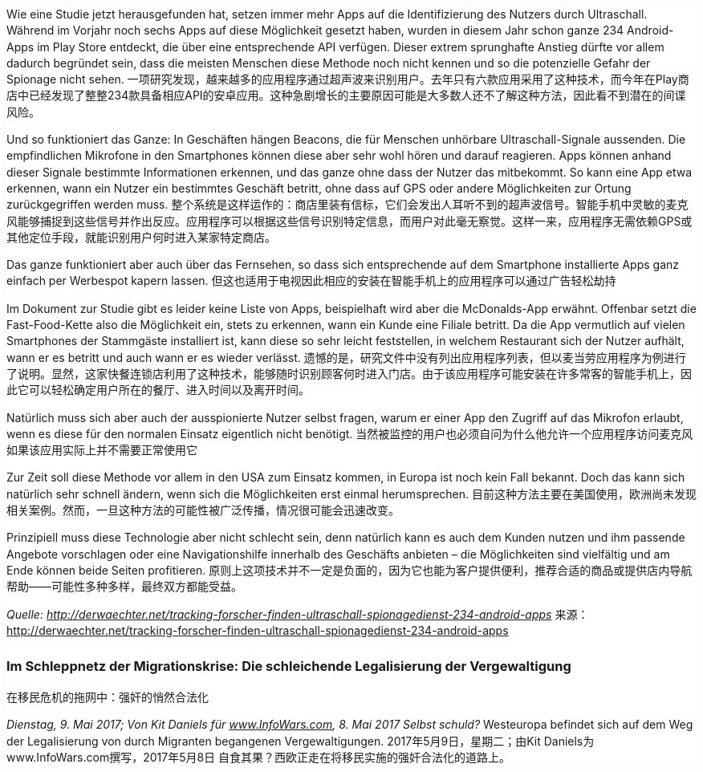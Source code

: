 Wie eine Studie jetzt herausgefunden hat, setzen immer mehr Apps auf die Identifizierung des Nutzers durch Ultraschall. Während im Vorjahr noch sechs Apps auf diese Möglichkeit gesetzt haben, wurden in diesem Jahr schon ganze 234 Android-Apps im Play Store entdeckt, die über eine entsprechende API verfügen. Dieser extrem sprunghafte Anstieg dürfte vor allem dadurch begründet sein, dass die meisten Menschen diese Methode noch nicht kennen und so die potenzielle Gefahr der Spionage nicht sehen.
一项研究发现，越来越多的应用程序通过超声波来识别用户。去年只有六款应用采用了这种技术，而今年在Play商店中已经发现了整整234款具备相应API的安卓应用。这种急剧增长的主要原因可能是大多数人还不了解这种方法，因此看不到潜在的间谍风险。

Und so funktioniert das Ganze: In Geschäften hängen Beacons, die für Menschen unhörbare Ultraschall-Signale aussenden. Die empfindlichen Mikrofone in den Smartphones können diese aber sehr wohl hören und darauf reagieren. Apps können anhand dieser Signale bestimmte Informationen erkennen, und das ganze ohne dass der Nutzer das mitbekommt. So kann eine App etwa erkennen, wann ein Nutzer ein bestimmtes Geschäft betritt, ohne dass auf GPS oder andere Möglichkeiten zur Ortung zurückgegriffen werden muss.
整个系统是这样运作的：商店里装有信标，它们会发出人耳听不到的超声波信号。智能手机中灵敏的麦克风能够捕捉到这些信号并作出反应。应用程序可以根据这些信号识别特定信息，而用户对此毫无察觉。这样一来，应用程序无需依赖GPS或其他定位手段，就能识别用户何时进入某家特定商店。

Das ganze funktioniert aber auch über das Fernsehen, so dass sich entsprechende auf dem Smartphone installierte Apps ganz einfach per Werbespot kapern lassen.
但这也适用于电视因此相应的安装在智能手机上的应用程序可以通过广告轻松劫持

Im Dokument zur Studie gibt es leider keine Liste von Apps, beispielhaft wird aber die McDonalds-App erwähnt. Offenbar setzt die Fast-Food-Kette also die Möglichkeit ein, stets zu erkennen, wann ein Kunde eine Filiale betritt. Da die App vermutlich auf vielen Smartphones der Stammgäste installiert ist, kann diese so sehr leicht feststellen, in welchem Restaurant sich der Nutzer aufhält, wann er es betritt und auch wann er es wieder verlässt.
遗憾的是，研究文件中没有列出应用程序列表，但以麦当劳应用程序为例进行了说明。显然，这家快餐连锁店利用了这种技术，能够随时识别顾客何时进入门店。由于该应用程序可能安装在许多常客的智能手机上，因此它可以轻松确定用户所在的餐厅、进入时间以及离开时间。

Natürlich muss sich aber auch der ausspionierte Nutzer selbst fragen, warum er einer App den Zugriff auf das Mikrofon erlaubt, wenn es diese für den normalen Einsatz eigentlich nicht benötigt.
当然被监控的用户也必须自问为什么他允许一个应用程序访问麦克风如果该应用实际上并不需要正常使用它

Zur Zeit soll diese Methode vor allem in den USA zum Einsatz kommen, in Europa ist noch kein Fall bekannt. Doch das kann sich natürlich sehr schnell ändern, wenn sich die Möglichkeiten erst einmal herumsprechen.
目前这种方法主要在美国使用，欧洲尚未发现相关案例。然而，一旦这种方法的可能性被广泛传播，情况很可能会迅速改变。

Prinzipiell muss diese Technologie aber nicht schlecht sein, denn natürlich kann es auch dem Kunden nutzen und ihm passende Angebote vorschlagen oder eine Navigationshilfe innerhalb des Geschäfts anbieten – die Möglichkeiten sind vielfältig und am Ende können beide Seiten profitieren.
原则上这项技术并不一定是负面的，因为它也能为客户提供便利，推荐合适的商品或提供店内导航帮助——可能性多种多样，最终双方都能受益。

_Quelle: http://derwaechter.net/tracking-forscher-finden-ultraschall-spionagedienst-234-android-apps_
来源：http://derwaechter.net/tracking-forscher-finden-ultraschall-spionagedienst-234-android-apps

### Im Schleppnetz der Migrationskrise: Die schleichende Legalisierung der Vergewaltigung
在移民危机的拖网中：强奸的悄然合法化

_Dienstag, 9. Mai 2017; Von Kit Daniels für www.InfoWars.com, 8. Mai 2017_ _Selbst schuld?_ Westeuropa befindet sich auf dem Weg der Legalisierung von durch Migranten begangenen Vergewaltigungen.
2017年5月9日，星期二；由Kit Daniels为www.InfoWars.com撰写，2017年5月8日 自食其果？西欧正走在将移民实施的强奸合法化的道路上。
